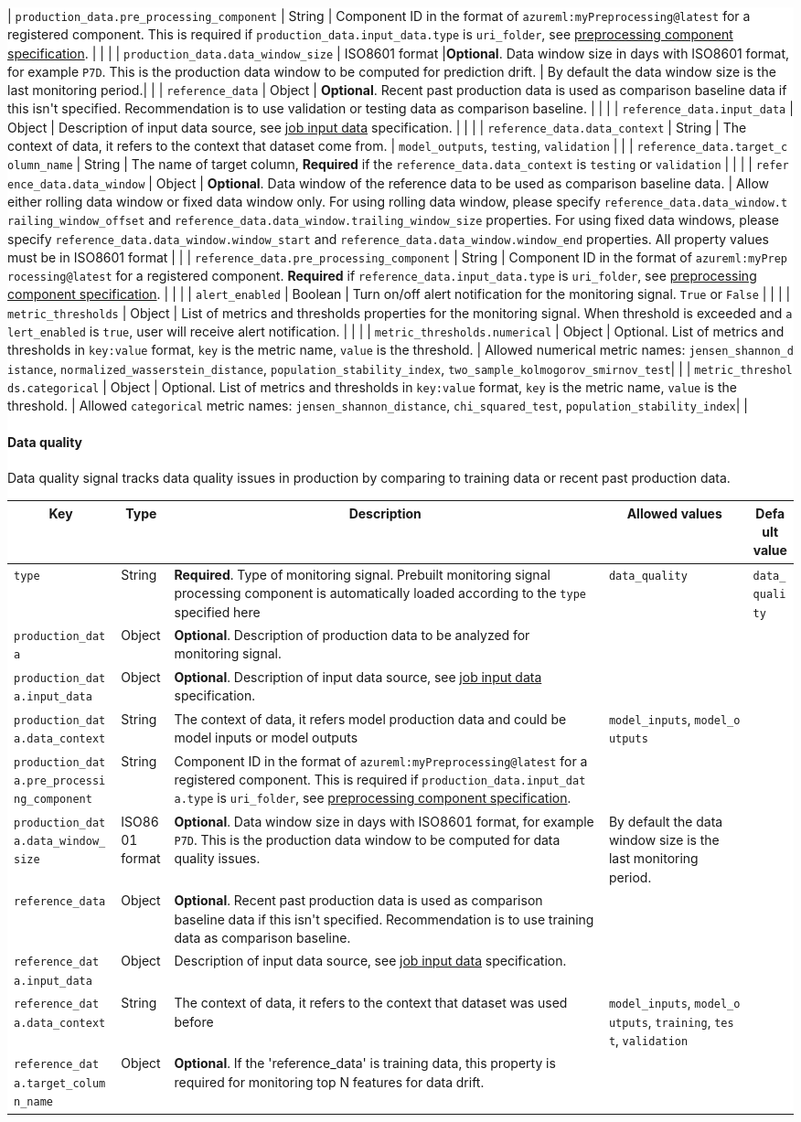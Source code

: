 | `production_data.pre_processing_component` | String | Component ID in the format of `azureml:myPreprocessing@latest` for a registered component. This is required if `production_data.input_data.type` is `uri_folder`, see [preprocessing component specification](./how-to-monitor-model-performance.md#set-up-model-monitoring-by-bringing-your-own-production-data-to-azure-machine-learning). | | |
| `production_data.data_window_size` |  ISO8601 format |**Optional**. Data window size in days with ISO8601 format, for example `P7D`. This is the production data window to be computed for prediction drift. | By default the data window size is the last monitoring period.| |
| `reference_data` | Object | **Optional**. Recent past production data is used as comparison baseline data if this isn't specified. Recommendation is to use validation or testing data as comparison baseline. | | |
| `reference_data.input_data` | Object | Description of input data source, see [job input data](./reference-yaml-job-command.md#job-inputs) specification. | | |
| `reference_data.data_context` | String | The context of data, it refers to the context that dataset come from. | `model_outputs`, `testing`, `validation` |  |
| `reference_data.target_column_name` | String | The name of target column, **Required** if the `reference_data.data_context` is `testing` or `validation` | | |
| `reference_data.data_window` | Object | **Optional**. Data window of the reference data to be used as comparison baseline data. | Allow either rolling data window or fixed data window only. For using rolling data window, please specify `reference_data.data_window.trailing_window_offset` and  `reference_data.data_window.trailing_window_size` properties. For using fixed data windows, please specify `reference_data.data_window.window_start` and `reference_data.data_window.window_end` properties. All property values must be in ISO8601 format | |
| `reference_data.pre_processing_component` | String | Component ID in the format of `azureml:myPreprocessing@latest` for a registered component. **Required** if `reference_data.input_data.type` is `uri_folder`, see [preprocessing component specification](./how-to-monitor-model-performance.md#set-up-model-monitoring-by-bringing-your-own-production-data-to-azure-machine-learning). | | |
| `alert_enabled` | Boolean | Turn on/off alert notification for the monitoring signal. `True` or `False` | | |
| `metric_thresholds` | Object | List of metrics and thresholds properties for the monitoring signal. When threshold is exceeded and `alert_enabled` is `true`, user will receive alert notification. | | |
| `metric_thresholds.numerical` | Object | Optional. List of metrics and thresholds in `key:value` format, `key` is the metric name, `value` is the threshold. | Allowed numerical metric names: `jensen_shannon_distance`, `normalized_wasserstein_distance`, `population_stability_index`, `two_sample_kolmogorov_smirnov_test`| |
| `metric_thresholds.categorical` | Object | Optional. List of metrics and thresholds in `key:value` format, `key` is the metric name, `value` is the threshold. | Allowed `categorical` metric names: `jensen_shannon_distance`, `chi_squared_test`, `population_stability_index`| |


#### Data quality

Data quality signal tracks data quality issues in production by comparing to training data or recent past production data.

| Key | Type | Description | Allowed values | Default value |
| --- | --- | ------------ | -------------- | ----------  |
| `type` | String | **Required**. Type of monitoring signal. Prebuilt monitoring signal processing component is automatically loaded according to the `type` specified here |`data_quality` | `data_quality`|
| `production_data` | Object | **Optional**. Description of production data to be analyzed for monitoring signal. | | |
| `production_data.input_data` | Object | **Optional**. Description of input data source,  see [job input data](./reference-yaml-job-command.md#job-inputs) specification.| | |
| `production_data.data_context` | String | The context of data, it refers model production data and could be model inputs or model outputs | `model_inputs`, `model_outputs` | |
| `production_data.pre_processing_component` | String | Component ID in the format of `azureml:myPreprocessing@latest` for a registered component. This is required if `production_data.input_data.type` is `uri_folder`, see [preprocessing component specification](./how-to-monitor-model-performance.md#set-up-model-monitoring-by-bringing-your-own-production-data-to-azure-machine-learning). | | |
| `production_data.data_window_size` | ISO8601 format |**Optional**. Data window size in days with ISO8601 format, for example `P7D`. This is the production data window to be computed for data quality issues. | By default the data window size is the last monitoring period.| |
| `reference_data` | Object | **Optional**. Recent past production data is used as comparison baseline data if this isn't specified. Recommendation is to use training data as comparison baseline. | | |
| `reference_data.input_data` | Object | Description of input data source, see [job input data](./reference-yaml-job-command.md#job-inputs) specification. | | |
| `reference_data.data_context` | String | The context of data, it refers to the context that dataset was used before | `model_inputs`, `model_outputs`, `training`, `test`, `validation` |  |
| `reference_data.target_column_name` | Object | **Optional**. If the 'reference_data' is training data, this property is required for monitoring top N features for data drift. | | |